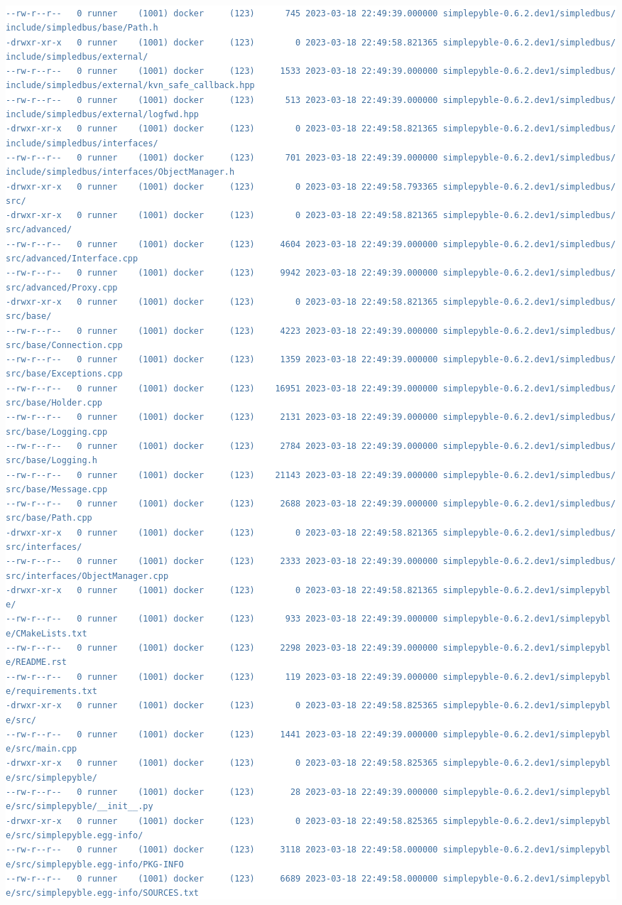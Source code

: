 ```diff
--rw-r--r--   0 runner    (1001) docker     (123)      745 2023-03-18 22:49:39.000000 simplepyble-0.6.2.dev1/simpledbus/include/simpledbus/base/Path.h
-drwxr-xr-x   0 runner    (1001) docker     (123)        0 2023-03-18 22:49:58.821365 simplepyble-0.6.2.dev1/simpledbus/include/simpledbus/external/
--rw-r--r--   0 runner    (1001) docker     (123)     1533 2023-03-18 22:49:39.000000 simplepyble-0.6.2.dev1/simpledbus/include/simpledbus/external/kvn_safe_callback.hpp
--rw-r--r--   0 runner    (1001) docker     (123)      513 2023-03-18 22:49:39.000000 simplepyble-0.6.2.dev1/simpledbus/include/simpledbus/external/logfwd.hpp
-drwxr-xr-x   0 runner    (1001) docker     (123)        0 2023-03-18 22:49:58.821365 simplepyble-0.6.2.dev1/simpledbus/include/simpledbus/interfaces/
--rw-r--r--   0 runner    (1001) docker     (123)      701 2023-03-18 22:49:39.000000 simplepyble-0.6.2.dev1/simpledbus/include/simpledbus/interfaces/ObjectManager.h
-drwxr-xr-x   0 runner    (1001) docker     (123)        0 2023-03-18 22:49:58.793365 simplepyble-0.6.2.dev1/simpledbus/src/
-drwxr-xr-x   0 runner    (1001) docker     (123)        0 2023-03-18 22:49:58.821365 simplepyble-0.6.2.dev1/simpledbus/src/advanced/
--rw-r--r--   0 runner    (1001) docker     (123)     4604 2023-03-18 22:49:39.000000 simplepyble-0.6.2.dev1/simpledbus/src/advanced/Interface.cpp
--rw-r--r--   0 runner    (1001) docker     (123)     9942 2023-03-18 22:49:39.000000 simplepyble-0.6.2.dev1/simpledbus/src/advanced/Proxy.cpp
-drwxr-xr-x   0 runner    (1001) docker     (123)        0 2023-03-18 22:49:58.821365 simplepyble-0.6.2.dev1/simpledbus/src/base/
--rw-r--r--   0 runner    (1001) docker     (123)     4223 2023-03-18 22:49:39.000000 simplepyble-0.6.2.dev1/simpledbus/src/base/Connection.cpp
--rw-r--r--   0 runner    (1001) docker     (123)     1359 2023-03-18 22:49:39.000000 simplepyble-0.6.2.dev1/simpledbus/src/base/Exceptions.cpp
--rw-r--r--   0 runner    (1001) docker     (123)    16951 2023-03-18 22:49:39.000000 simplepyble-0.6.2.dev1/simpledbus/src/base/Holder.cpp
--rw-r--r--   0 runner    (1001) docker     (123)     2131 2023-03-18 22:49:39.000000 simplepyble-0.6.2.dev1/simpledbus/src/base/Logging.cpp
--rw-r--r--   0 runner    (1001) docker     (123)     2784 2023-03-18 22:49:39.000000 simplepyble-0.6.2.dev1/simpledbus/src/base/Logging.h
--rw-r--r--   0 runner    (1001) docker     (123)    21143 2023-03-18 22:49:39.000000 simplepyble-0.6.2.dev1/simpledbus/src/base/Message.cpp
--rw-r--r--   0 runner    (1001) docker     (123)     2688 2023-03-18 22:49:39.000000 simplepyble-0.6.2.dev1/simpledbus/src/base/Path.cpp
-drwxr-xr-x   0 runner    (1001) docker     (123)        0 2023-03-18 22:49:58.821365 simplepyble-0.6.2.dev1/simpledbus/src/interfaces/
--rw-r--r--   0 runner    (1001) docker     (123)     2333 2023-03-18 22:49:39.000000 simplepyble-0.6.2.dev1/simpledbus/src/interfaces/ObjectManager.cpp
-drwxr-xr-x   0 runner    (1001) docker     (123)        0 2023-03-18 22:49:58.821365 simplepyble-0.6.2.dev1/simplepyble/
--rw-r--r--   0 runner    (1001) docker     (123)      933 2023-03-18 22:49:39.000000 simplepyble-0.6.2.dev1/simplepyble/CMakeLists.txt
--rw-r--r--   0 runner    (1001) docker     (123)     2298 2023-03-18 22:49:39.000000 simplepyble-0.6.2.dev1/simplepyble/README.rst
--rw-r--r--   0 runner    (1001) docker     (123)      119 2023-03-18 22:49:39.000000 simplepyble-0.6.2.dev1/simplepyble/requirements.txt
-drwxr-xr-x   0 runner    (1001) docker     (123)        0 2023-03-18 22:49:58.825365 simplepyble-0.6.2.dev1/simplepyble/src/
--rw-r--r--   0 runner    (1001) docker     (123)     1441 2023-03-18 22:49:39.000000 simplepyble-0.6.2.dev1/simplepyble/src/main.cpp
-drwxr-xr-x   0 runner    (1001) docker     (123)        0 2023-03-18 22:49:58.825365 simplepyble-0.6.2.dev1/simplepyble/src/simplepyble/
--rw-r--r--   0 runner    (1001) docker     (123)       28 2023-03-18 22:49:39.000000 simplepyble-0.6.2.dev1/simplepyble/src/simplepyble/__init__.py
-drwxr-xr-x   0 runner    (1001) docker     (123)        0 2023-03-18 22:49:58.825365 simplepyble-0.6.2.dev1/simplepyble/src/simplepyble.egg-info/
--rw-r--r--   0 runner    (1001) docker     (123)     3118 2023-03-18 22:49:58.000000 simplepyble-0.6.2.dev1/simplepyble/src/simplepyble.egg-info/PKG-INFO
--rw-r--r--   0 runner    (1001) docker     (123)     6689 2023-03-18 22:49:58.000000 simplepyble-0.6.2.dev1/simplepyble/src/simplepyble.egg-info/SOURCES.txt
```
